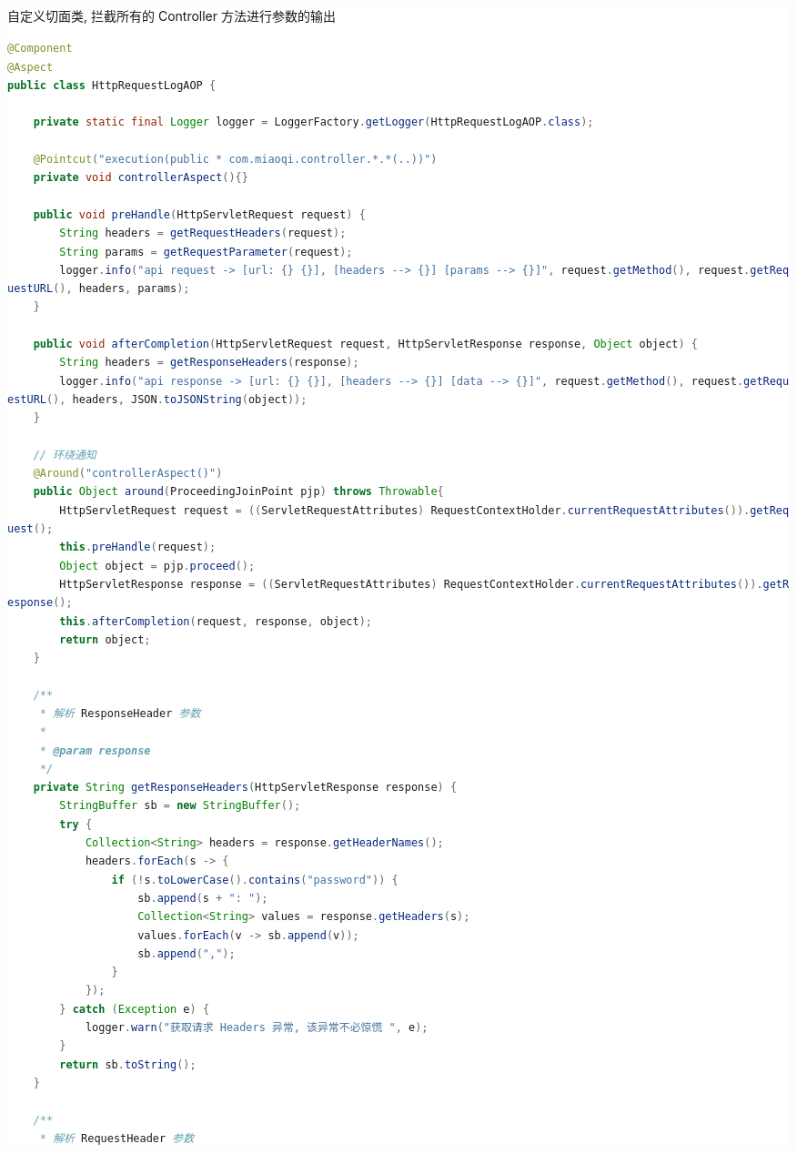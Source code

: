 自定义切面类, 拦截所有的 Controller 方法进行参数的输出

```java
@Component
@Aspect
public class HttpRequestLogAOP {

    private static final Logger logger = LoggerFactory.getLogger(HttpRequestLogAOP.class);

    @Pointcut("execution(public * com.miaoqi.controller.*.*(..))")
    private void controllerAspect(){}

    public void preHandle(HttpServletRequest request) {
        String headers = getRequestHeaders(request);
        String params = getRequestParameter(request);
        logger.info("api request -> [url: {} {}], [headers --> {}] [params --> {}]", request.getMethod(), request.getRequestURL(), headers, params);
    }

    public void afterCompletion(HttpServletRequest request, HttpServletResponse response, Object object) {
        String headers = getResponseHeaders(response);
        logger.info("api response -> [url: {} {}], [headers --> {}] [data --> {}]", request.getMethod(), request.getRequestURL(), headers, JSON.toJSONString(object));
    }

    // 环绕通知
    @Around("controllerAspect()")
    public Object around(ProceedingJoinPoint pjp) throws Throwable{
        HttpServletRequest request = ((ServletRequestAttributes) RequestContextHolder.currentRequestAttributes()).getRequest();
        this.preHandle(request);
        Object object = pjp.proceed();
        HttpServletResponse response = ((ServletRequestAttributes) RequestContextHolder.currentRequestAttributes()).getResponse();
        this.afterCompletion(request, response, object);
        return object;
    }

    /**
     * 解析 ResponseHeader 参数
     *
     * @param response
     */
    private String getResponseHeaders(HttpServletResponse response) {
        StringBuffer sb = new StringBuffer();
        try {
            Collection<String> headers = response.getHeaderNames();
            headers.forEach(s -> {
                if (!s.toLowerCase().contains("password")) {
                    sb.append(s + ": ");
                    Collection<String> values = response.getHeaders(s);
                    values.forEach(v -> sb.append(v));
                    sb.append(",");
                }
            });
        } catch (Exception e) {
            logger.warn("获取请求 Headers 异常, 该异常不必惊慌 ", e);
        }
        return sb.toString();
    }

    /**
     * 解析 RequestHeader 参数
```